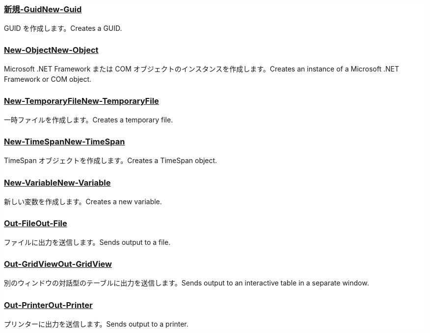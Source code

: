 ### [<span data-ttu-id="db17c-240">新規-Guid</span><span class="sxs-lookup"><span data-stu-id="db17c-240">New-Guid</span></span>](New-Guid.md)
<span data-ttu-id="db17c-241">GUID を作成します。</span><span class="sxs-lookup"><span data-stu-id="db17c-241">Creates a GUID.</span></span>

### [<span data-ttu-id="db17c-242">New-Object</span><span class="sxs-lookup"><span data-stu-id="db17c-242">New-Object</span></span>](New-Object.md)
<span data-ttu-id="db17c-243">Microsoft .NET Framework または COM オブジェクトのインスタンスを作成します。</span><span class="sxs-lookup"><span data-stu-id="db17c-243">Creates an instance of a Microsoft .NET Framework or COM object.</span></span>

### [<span data-ttu-id="db17c-244">New-TemporaryFile</span><span class="sxs-lookup"><span data-stu-id="db17c-244">New-TemporaryFile</span></span>](New-TemporaryFile.md)
<span data-ttu-id="db17c-245">一時ファイルを作成します。</span><span class="sxs-lookup"><span data-stu-id="db17c-245">Creates a temporary file.</span></span>

### [<span data-ttu-id="db17c-246">New-TimeSpan</span><span class="sxs-lookup"><span data-stu-id="db17c-246">New-TimeSpan</span></span>](New-TimeSpan.md)
<span data-ttu-id="db17c-247">TimeSpan オブジェクトを作成します。</span><span class="sxs-lookup"><span data-stu-id="db17c-247">Creates a TimeSpan object.</span></span>

### [<span data-ttu-id="db17c-248">New-Variable</span><span class="sxs-lookup"><span data-stu-id="db17c-248">New-Variable</span></span>](New-Variable.md)
<span data-ttu-id="db17c-249">新しい変数を作成します。</span><span class="sxs-lookup"><span data-stu-id="db17c-249">Creates a new variable.</span></span>

### [<span data-ttu-id="db17c-250">Out-File</span><span class="sxs-lookup"><span data-stu-id="db17c-250">Out-File</span></span>](Out-File.md)
<span data-ttu-id="db17c-251">ファイルに出力を送信します。</span><span class="sxs-lookup"><span data-stu-id="db17c-251">Sends output to a file.</span></span>

### [<span data-ttu-id="db17c-252">Out-GridView</span><span class="sxs-lookup"><span data-stu-id="db17c-252">Out-GridView</span></span>](Out-GridView.md)
<span data-ttu-id="db17c-253">別のウィンドウの対話型のテーブルに出力を送信します。</span><span class="sxs-lookup"><span data-stu-id="db17c-253">Sends output to an interactive table in a separate window.</span></span>

### [<span data-ttu-id="db17c-254">Out-Printer</span><span class="sxs-lookup"><span data-stu-id="db17c-254">Out-Printer</span></span>](Out-Printer.md)
<span data-ttu-id="db17c-255">プリンターに出力を送信します。</span><span class="sxs-lookup"><span data-stu-id="db17c-255">Sends output to a printer.</span></span>
